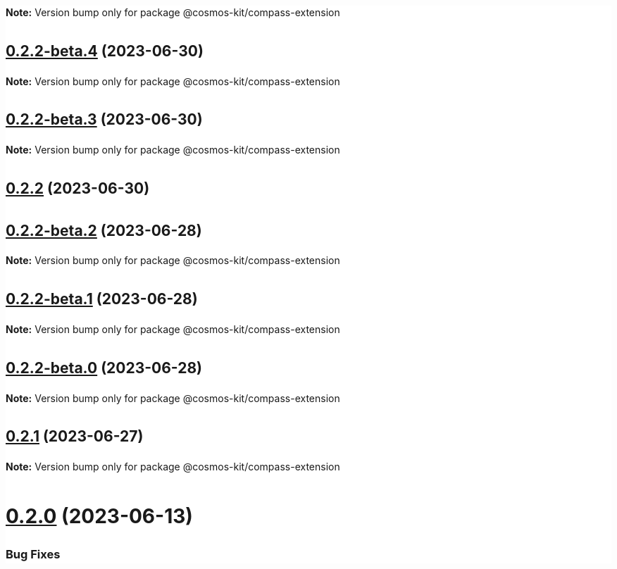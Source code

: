**Note:** Version bump only for package @cosmos-kit/compass-extension

## [0.2.2-beta.4](https://github.com/hyperweb-io/cosmos-kit/compare/@cosmos-kit/compass-extension@0.2.2-beta.3...@cosmos-kit/compass-extension@0.2.2-beta.4) (2023-06-30)

**Note:** Version bump only for package @cosmos-kit/compass-extension

## [0.2.2-beta.3](https://github.com/hyperweb-io/cosmos-kit/compare/@cosmos-kit/compass-extension@0.2.2...@cosmos-kit/compass-extension@0.2.2-beta.3) (2023-06-30)

**Note:** Version bump only for package @cosmos-kit/compass-extension

## [0.2.2](https://github.com/hyperweb-io/cosmos-kit/compare/@cosmos-kit/compass-extension@0.2.1...@cosmos-kit/compass-extension@0.2.2) (2023-06-30)

## [0.2.2-beta.2](https://github.com/hyperweb-io/cosmos-kit/compare/@cosmos-kit/compass-extension@0.2.2-beta.1...@cosmos-kit/compass-extension@0.2.2-beta.2) (2023-06-28)

**Note:** Version bump only for package @cosmos-kit/compass-extension

## [0.2.2-beta.1](https://github.com/hyperweb-io/cosmos-kit/compare/@cosmos-kit/compass-extension@0.2.2-beta.0...@cosmos-kit/compass-extension@0.2.2-beta.1) (2023-06-28)

**Note:** Version bump only for package @cosmos-kit/compass-extension

## [0.2.2-beta.0](https://github.com/hyperweb-io/cosmos-kit/compare/@cosmos-kit/compass-extension@0.2.1...@cosmos-kit/compass-extension@0.2.2-beta.0) (2023-06-28)

**Note:** Version bump only for package @cosmos-kit/compass-extension

## [0.2.1](https://github.com/hyperweb-io/cosmos-kit/compare/@cosmos-kit/compass-extension@0.2.0...@cosmos-kit/compass-extension@0.2.1) (2023-06-27)

**Note:** Version bump only for package @cosmos-kit/compass-extension

# [0.2.0](https://github.com/hyperweb-io/cosmos-kit/compare/@cosmos-kit/compass-extension@0.1.3...@cosmos-kit/compass-extension@0.2.0) (2023-06-13)

### Bug Fixes
